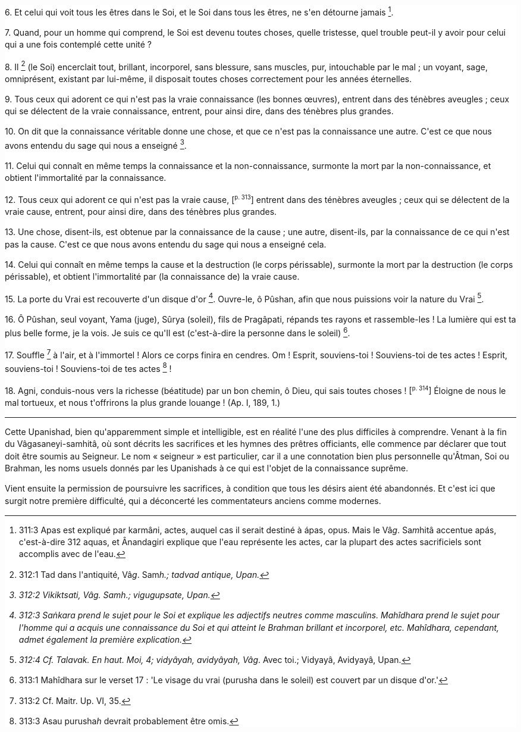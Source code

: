 6\. Et celui qui voit tous les êtres dans le Soi, et le Soi dans tous les êtres, ne s'en détourne jamais [^767].

7\. Quand, pour un homme qui comprend, le Soi est devenu toutes choses, quelle tristesse, quel trouble peut-il y avoir pour celui qui a une fois contemplé cette unité ?

8\. Il [^768] (le Soi) encerclait tout, brillant, incorporel, sans blessure, sans muscles, pur, intouchable par le mal ; un voyant, sage, omniprésent, existant par lui-même, il disposait toutes choses correctement pour les années éternelles.

9\. Tous ceux qui adorent ce qui n'est pas la vraie connaissance (les bonnes œuvres), entrent dans des ténèbres aveugles ; ceux qui se délectent de la vraie connaissance, entrent, pour ainsi dire, dans des ténèbres plus grandes.

10\. On dit que la connaissance véritable donne une chose, et que ce n'est pas la connaissance une autre. C'est ce que nous avons entendu du sage qui nous a enseigné [^769].

11\. Celui qui connaît en même temps la connaissance et la non-connaissance, surmonte la mort par la non-connaissance, et obtient l'immortalité par la connaissance.

12\. Tous ceux qui adorent ce qui n'est pas la vraie cause, <span id="p313">[<sup><small>p. 313</small></sup>]</span> entrent dans des ténèbres aveugles ; ceux qui se délectent de la vraie cause, entrent, pour ainsi dire, dans des ténèbres plus grandes.

13\. Une chose, disent-ils, est obtenue par la connaissance de la cause ; une autre, disent-ils, par la connaissance de ce qui n'est pas la cause. C'est ce que nous avons entendu du sage qui nous a enseigné cela.

14\. Celui qui connaît en même temps la cause et la destruction (le corps périssable), surmonte la mort par la destruction (le corps périssable), et obtient l'immortalité par (la connaissance de) la vraie cause.

15\. La porte du Vrai est recouverte d'un disque d'or [^770]. Ouvre-le, ô Pûshan, afin que nous puissions voir la nature du Vrai [^771].

16\. Ô Pûshan, seul voyant, Yama (juge), Sûrya (soleil), fils de Pragâpati, répands tes rayons et rassemble-les ! La lumière qui est ta plus belle forme, je la vois. Je suis ce qu'Il est (c'est-à-dire la personne dans le soleil) [^772].

17\. Souffle [^773] à l'air, et à l'immortel ! Alors ce corps finira en cendres. Om ! Esprit, souviens-toi ! Souviens-toi de tes actes ! Esprit, souviens-toi ! Souviens-toi de tes actes [^774] !

18\. Agni, conduis-nous vers la richesse (béatitude) par un bon chemin, ô Dieu, qui sais toutes choses ! <span id="p314">[<sup><small>p. 314</small></sup>]</span> Éloigne de nous le mal tortueux, et nous t'offrirons la plus grande louange ! (Ap. I, 189, 1.)

---

Cette Upanishad, bien qu'apparemment simple et intelligible, est en réalité l'une des plus difficiles à comprendre. Venant à la fin du Vâgasaneyi-samhitâ, où sont décrits les sacrifices et les hymnes des prêtres officiants, elle commence par déclarer que tout doit être soumis au Seigneur. Le nom « seigneur » est particulier, car il a une connotation bien plus personnelle qu'Âtman, Soi ou Brahman, les noms usuels donnés par les Upanishads à ce qui est l'objet de la connaissance suprême.

Vient ensuite la permission de poursuivre les sacrifices, à condition que tous les désirs aient été abandonnés. Et c'est ici que surgit notre première difficulté, qui a déconcerté les commentateurs anciens comme modernes.


[^765]: 311:1 Asury\`â, Vâ<i>g</i>. Sa<i>m</i>hitâ; asûryâ, Upan. Dans les Upanishads, Asuryà, au sens d'appartenance aux Asuras, c'est-à-dire aux dieux, est exceptionnel. Je préférerais asûryá, sans soleil, comme on le trouve asûryé támasi dans le Rig-veda, V, 32, 6.
[^766]: 311:2 Pûrvam ar<i>s</i>at, Vâ<i>g</i>. Sa<i>m</i>h.; pûrvam arshat, Upan. Mahîdhara suggère également arsat comme contraction de a-ri<i>s</i>at, qui ne périt pas.
[^767]: 311:3 Apas est expliqué par karmâ<i>n</i>i, actes, auquel cas il serait destiné à ápas, opus. Mais le Vâ<i>g</i>. Sa<i>m</i>hitâ accentue apás, c'est-à-dire 312 aquas, et Ânandagiri explique que l'eau représente les actes, car la plupart des actes sacrificiels sont accomplis avec de l'eau.
[^768]: 312:1 Tad dans l'antiquité, Vâ<i>g</i>. Sam<i>h.; tadvad antique, Upan.
[^769]: 312:2 Vi<i>k</i>iktsati, Vâ<i>g</i>. Samh.; vigugupsate, Upan.
[^770]: 312:3 <i>S</i>aṅkara prend le sujet pour le Soi et explique les adjectifs neutres comme masculins. Mahîdhara prend le sujet pour l'homme qui a acquis une connaissance du Soi et qui atteint le Brahman brillant et incorporel, etc. Mahîdhara, cependant, admet également la première explication.
[^771]: 312:4 Cf. Talavak. En haut. Moi, 4; vidyâya<i>h</i>, avidyâya<i>h</i>, Vâg</i>. Avec toi.; Vidyayâ, Avidyayâ, Upan.
[^772]: 313:1 Mahîdhara sur le verset 17 : 'Le visage du vrai (purusha dans le soleil) est couvert par un disque d'or.'
[^773]: 313:2 Cf. Maitr. Up. VI, 35.
[^774]: 313:3 Asau purusha<i>h</i> devrait probablement être omis.
[^775]: 313:4 Ces lignes sont censées être prononcées par un homme à l'heure de la mort.
[^776]: 313:5 Le Vâ<i>g</i>asaneyi-sa<i>m</i>hitâ dit : Om, krato smara, k<i>li</i>be smara, k<i>ri</i>ta<i>m</i> smara. Uva<i>t</i>a soutient qu'Agni, le feu, qui a été adoré dans la jeunesse et l'âge adulte, est ici invoqué sous la forme de l'esprit, ou que kratu est destiné au sacrifice. « Agni, souviens-toi de moi ! Pense au monde ! Souviens-toi de mes actes ! »
[^777]: 316:1 Uva<i>t</i>a explique <i>g</i>i<i>g</i>îshivishe<i>h</i> pour <i>g</i>i<i>g</i>îvishet comme un purushavyataya<i>h</i>.
[^778]: 318:1 Mahîdhara décide en fin de compte que vidyâ et am<i>ri</i>tam doivent ici être pris dans un sens limité ou relatif, tasmâd vidyopâsanâm<i>ri</i>ta<i>m</i> <i>k</i>âpekshikam iti dik, et est donc globalement d'accord avec <i>S</i>aṅkara, pp. 25-27.
[^779]: 318:2 Sha<i>d</i> anush<i>t</i>ubha<i>h</i>, lokâyatikâ<i>h</i> prastûyante yesham etad dar<i>anam</i>.
[^780]: 318:3 Mon Seigneur, je t'ai envoyé mon âme, et je t'ai envoyé mon amour, car je t'ai envoyé mon amour, car je t'ai envoyé mon amour.
[^781]: 318:4 Samastasya <i>gagata<i>h</i> sambhavaikkahetu brahma.
[^782]: 318:5 Vinâsa<i>m</i> vinâ<i>s</i>i ka vapu<i>h</i> <i>s</i>arîram.
[^783]: 319:1 Vedanta-sûtras III, 4, 36-39.